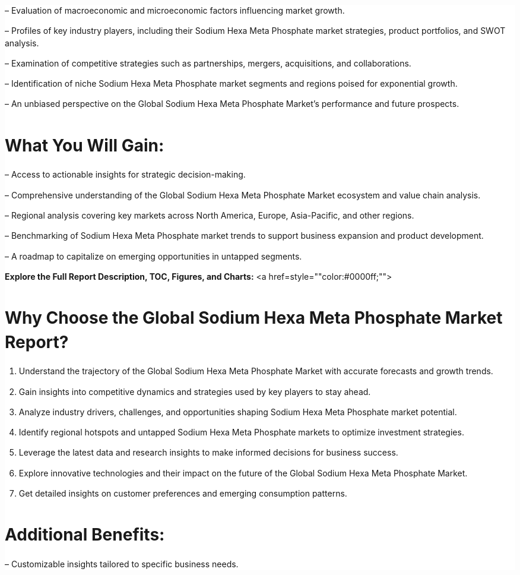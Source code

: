 – Evaluation of macroeconomic and microeconomic factors influencing market growth.

– Profiles of key industry players, including their Sodium Hexa Meta Phosphate market strategies, product portfolios, and SWOT analysis.

– Examination of competitive strategies such as partnerships, mergers, acquisitions, and collaborations.

– Identification of niche Sodium Hexa Meta Phosphate market segments and regions poised for exponential growth.

– An unbiased perspective on the Global Sodium Hexa Meta Phosphate Market’s performance and future prospects.

# <strong>What You Will Gain:</strong>

– Access to actionable insights for strategic decision-making.

– Comprehensive understanding of the Global Sodium Hexa Meta Phosphate Market ecosystem and value chain analysis.

– Regional analysis covering key markets across North America, Europe, Asia-Pacific, and other regions.

– Benchmarking of Sodium Hexa Meta Phosphate market trends to support business expansion and product development.

– A roadmap to capitalize on emerging opportunities in untapped segments.

<strong>Explore the Full Report Description, TOC, Figures, and Charts:</strong>
<a href=style=""color:#0000ff;""></a>

# <strong>Why Choose the Global Sodium Hexa Meta Phosphate Market Report?</strong>

1. Understand the trajectory of the Global Sodium Hexa Meta Phosphate Market with accurate forecasts and growth trends.

2. Gain insights into competitive dynamics and strategies used by key players to stay ahead.

3. Analyze industry drivers, challenges, and opportunities shaping Sodium Hexa Meta Phosphate market potential.

4. Identify regional hotspots and untapped Sodium Hexa Meta Phosphate markets to optimize investment strategies.

5. Leverage the latest data and research insights to make informed decisions for business success.

6. Explore innovative technologies and their impact on the future of the Global Sodium Hexa Meta Phosphate Market.

7. Get detailed insights on customer preferences and emerging consumption patterns.

# <strong>Additional Benefits:</strong>

– Customizable insights tailored to specific business needs.
